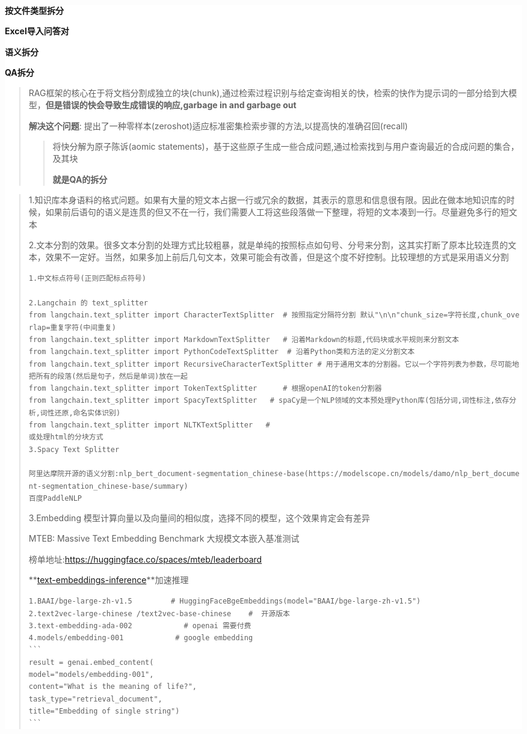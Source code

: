 **按文件类型拆分**

**Excel导入问答对**

**语义拆分**

**QA拆分**

>RAG框架的核心在于将文档分割成独立的块(chunk),通过检索过程识别与给定查询相关的快，检索的快作为提示词的一部分给到大模型，**但是错误的快会导致生成错误的响应,garbage in and garbage out**
>
>**解决这个问题**: 提出了一种零样本(zeroshot)适应标准密集检索步骤的方法,以提高快的准确召回(recall)
>
>>将快分解为原子陈诉(aomic statements)，基于这些原子生成一些合成问题,通过检索找到与用户查询最近的合成问题的集合，及其块
>>
>>**就是QA的拆分**


> 1.知识库本身语料的格式问题。如果有大量的短文本占据一行或冗余的数据，其表示的意思和信息很有限。因此在做本地知识库的时候，如果前后语句的语义是连贯的但又不在一行，我们需要人工将这些段落做一下整理，将短的文本凑到一行。尽量避免多行的短文本
>
> 2.文本分割的效果。很多文本分割的处理方式比较粗暴，就是单纯的按照标点如句号、分号来分割，这其实打断了原本比较连贯的文本，效果不一定好。当然，如果多加上前后几句文本，效果可能会有改善，但是这个度不好控制。比较理想的方式是采用语义分割
>
> ```
> 1.中文标点符号(正则匹配标点符号)
>
> 2.Langchain 的 text_splitter
> from langchain.text_splitter import CharacterTextSplitter  # 按照指定分隔符分割 默认"\n\n"chunk_size=字符长度,chunk_overlap=重复字符(中间重复)
> from langchain.text_splitter import MarkdownTextSplitter   # 沿着Markdown的标题,代码块或水平规则来分割文本
> from langchain.text_splitter import PythonCodeTextSplitter  # 沿着Python类和方法的定义分割文本
> from langchain.text_splitter import RecursiveCharacterTextSplitter # 用于通用文本的分割器。它以一个字符列表为参数，尽可能地把所有的段落(然后是句子，然后是单词)放在一起
> from langchain.text_splitter import TokenTextSplitter      # 根据openAI的token分割器
> from langchain.text_splitter import SpacyTextSplitter   # spaCy是一个NLP领域的文本预处理Python库(包括分词,词性标注,依存分析,词性还原,命名实体识别)
> from langchain.text_splitter import NLTKTextSplitter   # 
> 或处理html的分块方式
> 3.Spacy Text Splitter
>
> 阿里达摩院开源的语义分割:nlp_bert_document-segmentation_chinese-base(https://modelscope.cn/models/damo/nlp_bert_document-segmentation_chinese-base/summary)
> 百度PaddleNLP
> ```
>
> 3.Embedding 模型计算向量以及向量间的相似度，选择不同的模型，这个效果肯定会有差异
>
> MTEB: Massive Text Embedding Benchmark 大规模文本嵌入基准测试
>
> 榜单地址:https://huggingface.co/spaces/mteb/leaderboard
>
> **[text-embeddings-inference](https://github.com/huggingface/text-embeddings-inference)**加速推理
>
> ````
> 1.BAAI/bge-large-zh-v1.5         # HuggingFaceBgeEmbeddings(model="BAAI/bge-large-zh-v1.5")
> 2.text2vec-large-chinese /text2vec-base-chinese    #  开源版本
> 3.text-embedding-ada-002            # openai 需要付费
> 4.models/embedding-001            # google embedding 
> ```
> result = genai.embed_content(
> model="models/embedding-001",
> content="What is the meaning of life?",
> task_type="retrieval_document",
> title="Embedding of single string")
> ```